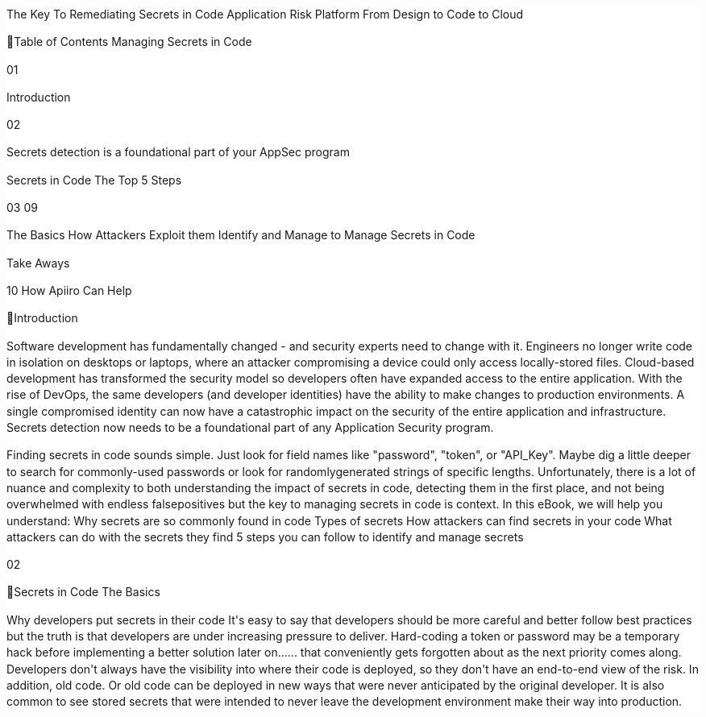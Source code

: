 The Key To Remediating Secrets in Code
Application Risk Platform From Design to Code to Cloud

Table of Contents
Managing Secrets in Code

01

Introduction

02

Secrets detection is a foundational part of your AppSec program

Secrets in Code The Top 5 Steps

03 09

The Basics How Attackers Exploit them Identify and Manage
to Manage Secrets in Code

Take Aways

10 How Apiiro Can Help

Introduction

Software development has fundamentally changed - and security experts need to change with it. Engineers no longer write code in isolation on desktops or laptops, where an attacker compromising a device could only access locally-stored files.
Cloud-based development has transformed the security model so developers often have expanded access to the entire application. With the rise of DevOps, the same developers (and developer identities) have the ability to make changes to production environments. A single compromised identity can now have a catastrophic impact on the security of the entire application and infrastructure.
Secrets detection now needs to be a foundational part of any Application Security program.

Finding secrets in code sounds simple. Just look for field names like "password", "token", or "API_Key". Maybe dig a little deeper to search for commonly-used passwords or look for randomlygenerated strings of specific lengths.
Unfortunately, there is a lot of nuance and complexity to both understanding the impact of secrets in code, detecting them in the first place, and not being overwhelmed with endless falsepositives but the key to managing secrets in code is context.
In this eBook, we will help you understand:
Why secrets are so commonly found in code
Types of secrets
How attackers can find secrets in your code
What attackers can do with the secrets they find
5 steps you can follow to identify and manage secrets

02

Secrets in Code
The Basics

Why developers put secrets in their code It's easy to say that developers should be more careful and better follow best practices but the truth is that developers are under increasing pressure to deliver. Hard-coding a token or password may be a temporary hack before implementing a better solution later on...... that conveniently gets forgotten about as the next priority comes along.
Developers don't always have the visibility into where their code is deployed, so they don't have an end-to-end view of the risk. In addition, old code. Or old code can be deployed in new ways that were never anticipated by the original developer. It is also common to see stored secrets that were intended to never leave the development environment make their way into production.
